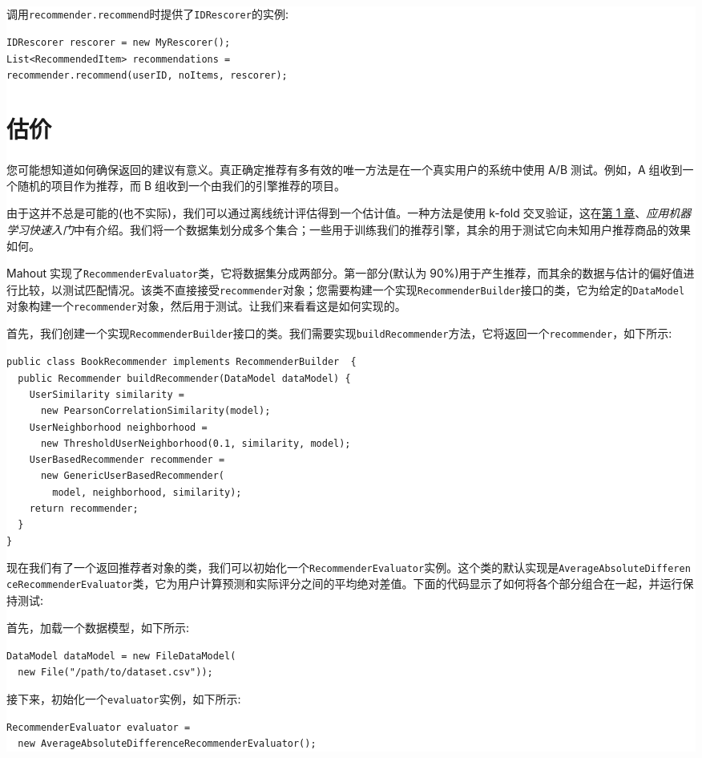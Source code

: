 调用`recommender.recommend`时提供了`IDRescorer`的实例:

```
IDRescorer rescorer = new MyRescorer(); 
List<RecommendedItem> recommendations =  
recommender.recommend(userID, noItems, rescorer); 
```

<link href="Styles/Style00.css" rel="stylesheet" type="text/css"> <link href="Styles/Style01.css" rel="stylesheet" type="text/css"> <link href="Styles/Style02.css" rel="stylesheet" type="text/css"> <link href="Styles/Style03.css" rel="stylesheet" type="text/css">     

# 估价

您可能想知道如何确保返回的建议有意义。真正确定推荐有多有效的唯一方法是在一个真实用户的系统中使用 A/B 测试。例如，A 组收到一个随机的项目作为推荐，而 B 组收到一个由我们的引擎推荐的项目。

由于这并不总是可能的(也不实际)，我们可以通过离线统计评估得到一个估计值。一种方法是使用 k-fold 交叉验证，这在[第 1 章](11a9489b-c4dd-4544-ace8-f84533d8fd7c.xhtml)、*应用机器学习快速入门*中有介绍。我们将一个数据集划分成多个集合；一些用于训练我们的推荐引擎，其余的用于测试它向未知用户推荐商品的效果如何。

Mahout 实现了`RecommenderEvaluator`类，它将数据集分成两部分。第一部分(默认为 90%)用于产生推荐，而其余的数据与估计的偏好值进行比较，以测试匹配情况。该类不直接接受`recommender`对象；您需要构建一个实现`RecommenderBuilder`接口的类，它为给定的`DataModel`对象构建一个`recommender`对象，然后用于测试。让我们来看看这是如何实现的。

首先，我们创建一个实现`RecommenderBuilder`接口的类。我们需要实现`buildRecommender`方法，它将返回一个`recommender`，如下所示:

```
public class BookRecommender implements RecommenderBuilder  { 
  public Recommender buildRecommender(DataModel dataModel) { 
    UserSimilarity similarity =  
      new PearsonCorrelationSimilarity(model); 
    UserNeighborhood neighborhood =  
      new ThresholdUserNeighborhood(0.1, similarity, model); 
    UserBasedRecommender recommender =  
      new GenericUserBasedRecommender( 
        model, neighborhood, similarity); 
    return recommender; 
  } 
} 
```

现在我们有了一个返回推荐者对象的类，我们可以初始化一个`RecommenderEvaluator`实例。这个类的默认实现是`AverageAbsoluteDifferenceRecommenderEvaluator`类，它为用户计算预测和实际评分之间的平均绝对差值。下面的代码显示了如何将各个部分组合在一起，并运行保持测试:

首先，加载一个数据模型，如下所示:

```
DataModel dataModel = new FileDataModel( 
  new File("/path/to/dataset.csv")); 
```

接下来，初始化一个`evaluator`实例，如下所示:

```
RecommenderEvaluator evaluator =  
  new AverageAbsoluteDifferenceRecommenderEvaluator(); 
```
